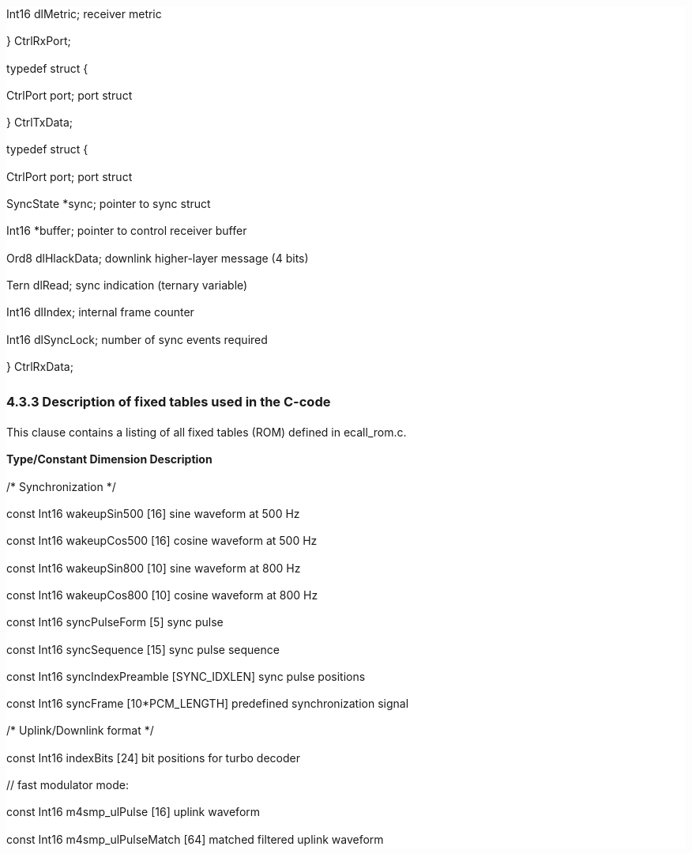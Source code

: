 Int16 dlMetric; receiver metric

} CtrlRxPort;

typedef struct {

CtrlPort port; port struct

} CtrlTxData;

typedef struct {

CtrlPort port; port struct

SyncState \*sync; pointer to sync struct

Int16 \*buffer; pointer to control receiver buffer

Ord8 dlHlackData; downlink higher-layer message (4 bits)

Tern dlRead; sync indication (ternary variable)

Int16 dlIndex; internal frame counter

Int16 dlSyncLock; number of sync events required

} CtrlRxData;

### 4.3.3 Description of fixed tables used in the C-code

This clause contains a listing of all fixed tables (ROM) defined in
ecall\_rom.c.

**Type/Constant Dimension Description**

/\* Synchronization \*/

const Int16 wakeupSin500 \[16\] sine waveform at 500 Hz

const Int16 wakeupCos500 \[16\] cosine waveform at 500 Hz

const Int16 wakeupSin800 \[10\] sine waveform at 800 Hz

const Int16 wakeupCos800 \[10\] cosine waveform at 800 Hz

const Int16 syncPulseForm \[5\] sync pulse

const Int16 syncSequence \[15\] sync pulse sequence

const Int16 syncIndexPreamble \[SYNC\_IDXLEN\] sync pulse positions

const Int16 syncFrame \[10\*PCM\_LENGTH\] predefined synchronization
signal

/\* Uplink/Downlink format \*/

const Int16 indexBits \[24\] bit positions for turbo decoder

// fast modulator mode:

const Int16 m4smp\_ulPulse \[16\] uplink waveform

const Int16 m4smp\_ulPulseMatch \[64\] matched filtered uplink waveform
